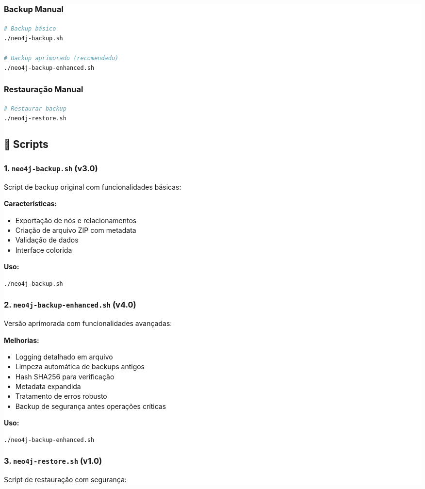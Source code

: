 ### Backup Manual

```bash
# Backup básico
./neo4j-backup.sh

# Backup aprimorado (recomendado)
./neo4j-backup-enhanced.sh
```

### Restauração Manual

```bash
# Restaurar backup
./neo4j-restore.sh
```

## 📜 Scripts

### 1. `neo4j-backup.sh` (v3.0)

Script de backup original com funcionalidades básicas:

**Características:**
- Exportação de nós e relacionamentos
- Criação de arquivo ZIP com metadata
- Validação de dados
- Interface colorida

**Uso:**
```bash
./neo4j-backup.sh
```

### 2. `neo4j-backup-enhanced.sh` (v4.0)

Versão aprimorada com funcionalidades avançadas:

**Melhorias:**
- Logging detalhado em arquivo
- Limpeza automática de backups antigos
- Hash SHA256 para verificação
- Metadata expandida
- Tratamento de erros robusto
- Backup de segurança antes operações críticas

**Uso:**
```bash
./neo4j-backup-enhanced.sh
```

### 3. `neo4j-restore.sh` (v1.0)

Script de restauração com segurança:

